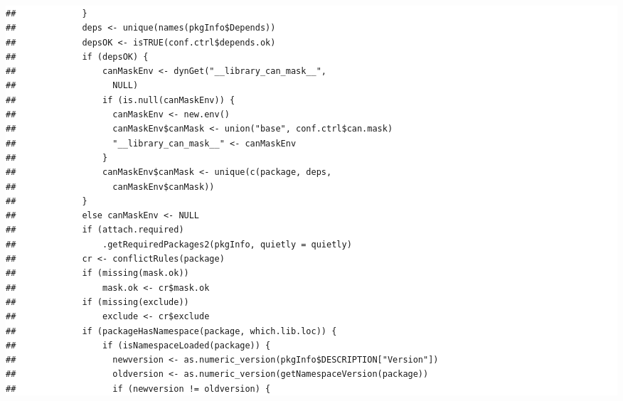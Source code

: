     ##             }
    ##             deps <- unique(names(pkgInfo$Depends))
    ##             depsOK <- isTRUE(conf.ctrl$depends.ok)
    ##             if (depsOK) {
    ##                 canMaskEnv <- dynGet("__library_can_mask__", 
    ##                   NULL)
    ##                 if (is.null(canMaskEnv)) {
    ##                   canMaskEnv <- new.env()
    ##                   canMaskEnv$canMask <- union("base", conf.ctrl$can.mask)
    ##                   "__library_can_mask__" <- canMaskEnv
    ##                 }
    ##                 canMaskEnv$canMask <- unique(c(package, deps, 
    ##                   canMaskEnv$canMask))
    ##             }
    ##             else canMaskEnv <- NULL
    ##             if (attach.required) 
    ##                 .getRequiredPackages2(pkgInfo, quietly = quietly)
    ##             cr <- conflictRules(package)
    ##             if (missing(mask.ok)) 
    ##                 mask.ok <- cr$mask.ok
    ##             if (missing(exclude)) 
    ##                 exclude <- cr$exclude
    ##             if (packageHasNamespace(package, which.lib.loc)) {
    ##                 if (isNamespaceLoaded(package)) {
    ##                   newversion <- as.numeric_version(pkgInfo$DESCRIPTION["Version"])
    ##                   oldversion <- as.numeric_version(getNamespaceVersion(package))
    ##                   if (newversion != oldversion) {